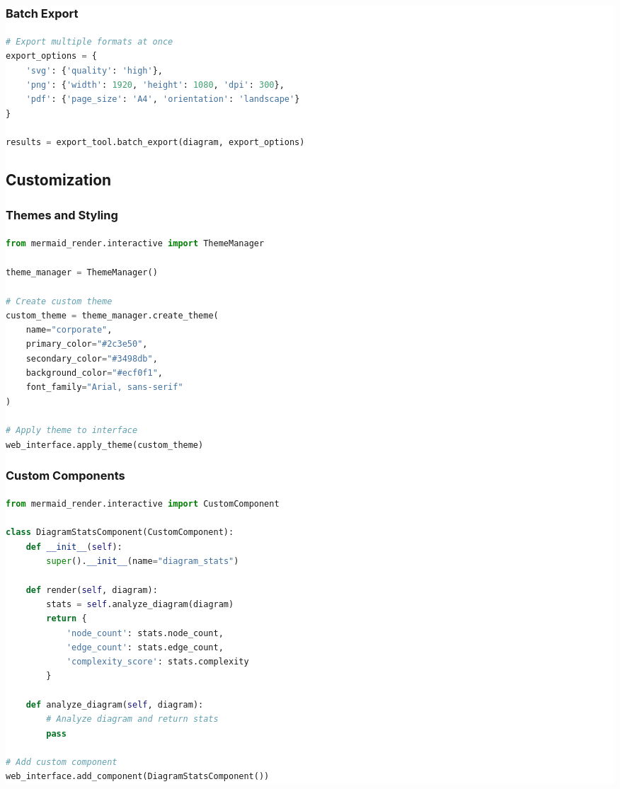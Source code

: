 ### Batch Export

```python
# Export multiple formats at once
export_options = {
    'svg': {'quality': 'high'},
    'png': {'width': 1920, 'height': 1080, 'dpi': 300},
    'pdf': {'page_size': 'A4', 'orientation': 'landscape'}
}

results = export_tool.batch_export(diagram, export_options)
```

## Customization

### Themes and Styling

```python
from mermaid_render.interactive import ThemeManager

theme_manager = ThemeManager()

# Create custom theme
custom_theme = theme_manager.create_theme(
    name="corporate",
    primary_color="#2c3e50",
    secondary_color="#3498db",
    background_color="#ecf0f1",
    font_family="Arial, sans-serif"
)

# Apply theme to interface
web_interface.apply_theme(custom_theme)
```

### Custom Components

```python
from mermaid_render.interactive import CustomComponent

class DiagramStatsComponent(CustomComponent):
    def __init__(self):
        super().__init__(name="diagram_stats")
    
    def render(self, diagram):
        stats = self.analyze_diagram(diagram)
        return {
            'node_count': stats.node_count,
            'edge_count': stats.edge_count,
            'complexity_score': stats.complexity
        }
    
    def analyze_diagram(self, diagram):
        # Analyze diagram and return stats
        pass

# Add custom component
web_interface.add_component(DiagramStatsComponent())
```
